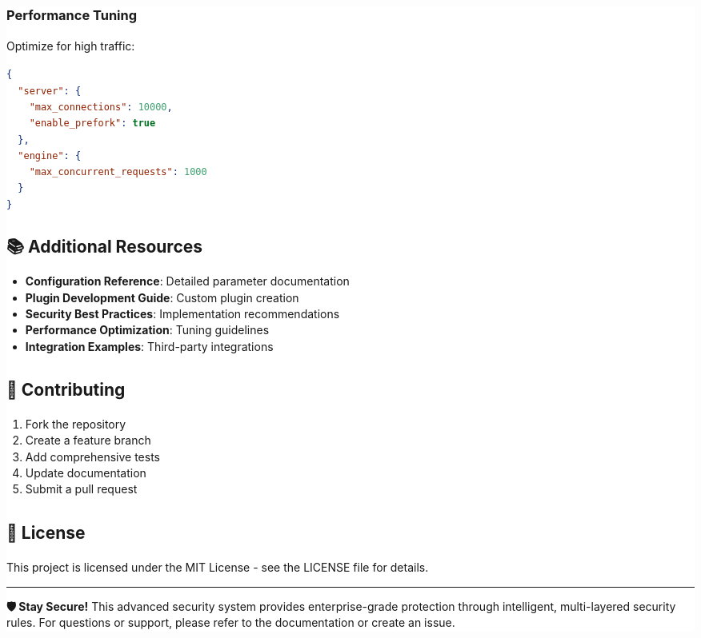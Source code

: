 ### Performance Tuning

Optimize for high traffic:

```json
{
  "server": {
    "max_connections": 10000,
    "enable_prefork": true
  },
  "engine": {
    "max_concurrent_requests": 1000
  }
}
```

## 📚 Additional Resources

- **Configuration Reference**: Detailed parameter documentation
- **Plugin Development Guide**: Custom plugin creation
- **Security Best Practices**: Implementation recommendations
- **Performance Optimization**: Tuning guidelines
- **Integration Examples**: Third-party integrations

## 🤝 Contributing

1. Fork the repository
2. Create a feature branch
3. Add comprehensive tests
4. Update documentation
5. Submit a pull request

## 📄 License

This project is licensed under the MIT License - see the LICENSE file for details.

---

**🛡️ Stay Secure!** This advanced security system provides enterprise-grade protection through intelligent, multi-layered security rules. For questions or support, please refer to the documentation or create an issue.
